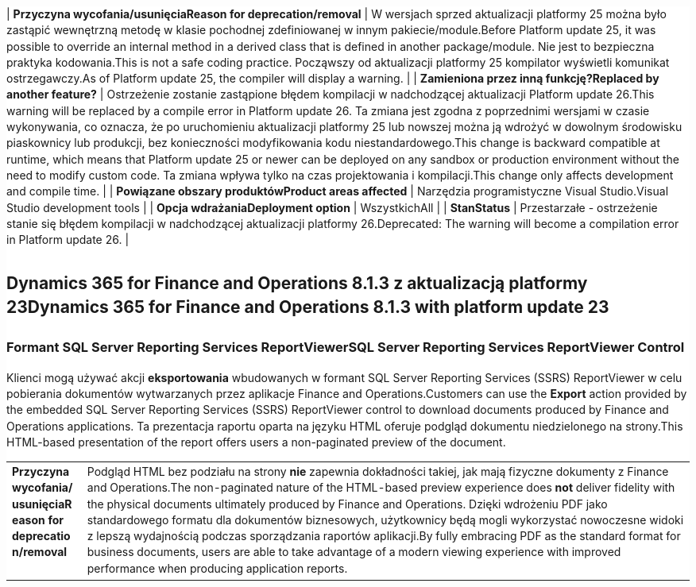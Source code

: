 | <span data-ttu-id="0292b-191">**Przyczyna wycofania/usunięcia**</span><span class="sxs-lookup"><span data-stu-id="0292b-191">**Reason for deprecation/removal**</span></span> | <span data-ttu-id="0292b-192">W wersjach sprzed aktualizacji platformy 25 można było zastąpić wewnętrzną metodę w klasie pochodnej zdefiniowanej w innym pakiecie/module.</span><span class="sxs-lookup"><span data-stu-id="0292b-192">Before Platform update 25, it was possible to override an internal method in a derived class that is defined in another package/module.</span></span> <span data-ttu-id="0292b-193">Nie jest to bezpieczna praktyka kodowania.</span><span class="sxs-lookup"><span data-stu-id="0292b-193">This is not a safe coding practice.</span></span> <span data-ttu-id="0292b-194">Począwszy od aktualizacji platformy 25 kompilator wyświetli komunikat ostrzegawczy.</span><span class="sxs-lookup"><span data-stu-id="0292b-194">As of Platform update 25, the compiler will display a warning.</span></span> |
| <span data-ttu-id="0292b-195">**Zamieniona przez inną funkcję?**</span><span class="sxs-lookup"><span data-stu-id="0292b-195">**Replaced by another feature?**</span></span>   | <span data-ttu-id="0292b-196">Ostrzeżenie zostanie zastąpione błędem kompilacji w nadchodzącej aktualizacji Platform update 26.</span><span class="sxs-lookup"><span data-stu-id="0292b-196">This warning will be replaced by a compile error in Platform update 26.</span></span> <span data-ttu-id="0292b-197">Ta zmiana jest zgodna z poprzednimi wersjami w czasie wykonywania, co oznacza, że po uruchomieniu aktualizacji platformy 25 lub nowszej można ją wdrożyć w dowolnym środowisku piaskownicy lub produkcji, bez konieczności modyfikowania kodu niestandardowego.</span><span class="sxs-lookup"><span data-stu-id="0292b-197">This change is backward compatible at runtime, which means that Platform update 25 or newer can be deployed on any sandbox or production environment without the need to modify custom code.</span></span> <span data-ttu-id="0292b-198">Ta zmiana wpływa tylko na czas projektowania i kompilacji.</span><span class="sxs-lookup"><span data-stu-id="0292b-198">This change only affects development and compile time.</span></span> |
| <span data-ttu-id="0292b-199">**Powiązane obszary produktów**</span><span class="sxs-lookup"><span data-stu-id="0292b-199">**Product areas affected**</span></span>         | <span data-ttu-id="0292b-200">Narzędzia programistyczne Visual Studio.</span><span class="sxs-lookup"><span data-stu-id="0292b-200">Visual Studio development tools</span></span> |
| <span data-ttu-id="0292b-201">**Opcja wdrażania**</span><span class="sxs-lookup"><span data-stu-id="0292b-201">**Deployment option**</span></span>              | <span data-ttu-id="0292b-202">Wszystkich</span><span class="sxs-lookup"><span data-stu-id="0292b-202">All</span></span> |
| <span data-ttu-id="0292b-203">**Stan**</span><span class="sxs-lookup"><span data-stu-id="0292b-203">**Status**</span></span>                         | <span data-ttu-id="0292b-204">Przestarzałe - ostrzeżenie stanie się błędem kompilacji w nadchodzącej aktualizacji platformy 26.</span><span class="sxs-lookup"><span data-stu-id="0292b-204">Deprecated: The warning will become a compilation error in Platform update 26.</span></span> |


## <a name="dynamics-365-for-finance-and-operations-813-with-platform-update-23"></a><span data-ttu-id="0292b-205">Dynamics 365 for Finance and Operations 8.1.3 z aktualizacją platformy 23</span><span class="sxs-lookup"><span data-stu-id="0292b-205">Dynamics 365 for Finance and Operations 8.1.3 with platform update 23</span></span>

### <a name="sql-server-reporting-services-reportviewer-control"></a><span data-ttu-id="0292b-206">Formant SQL Server Reporting Services ReportViewer</span><span class="sxs-lookup"><span data-stu-id="0292b-206">SQL Server Reporting Services ReportViewer Control</span></span>
<span data-ttu-id="0292b-207">Klienci mogą używać akcji **eksportowania** wbudowanych w formant SQL Server Reporting Services (SSRS) ReportViewer w celu pobierania dokumentów wytwarzanych przez aplikacje Finance and Operations.</span><span class="sxs-lookup"><span data-stu-id="0292b-207">Customers can use the **Export** action provided by the embedded SQL Server Reporting Services (SSRS) ReportViewer control to download documents produced by Finance and Operations applications.</span></span> <span data-ttu-id="0292b-208">Ta prezentacja raportu oparta na języku HTML oferuje podgląd dokumentu niedzielonego na strony.</span><span class="sxs-lookup"><span data-stu-id="0292b-208">This HTML-based presentation of the report offers users a non-paginated preview of the document.</span></span>

|   |  |
|------------|--------------------|
| <span data-ttu-id="0292b-209">**Przyczyna wycofania/usunięcia**</span><span class="sxs-lookup"><span data-stu-id="0292b-209">**Reason for deprecation/removal**</span></span> | <span data-ttu-id="0292b-210">Podgląd HTML bez podziału na strony **nie** zapewnia dokładności takiej, jak mają fizyczne dokumenty z Finance and Operations.</span><span class="sxs-lookup"><span data-stu-id="0292b-210">The non-paginated nature of the HTML-based preview experience does **not** deliver fidelity with the physical documents ultimately produced by Finance and Operations.</span></span> <span data-ttu-id="0292b-211">Dzięki wdrożeniu PDF jako standardowego formatu dla dokumentów biznesowych, użytkownicy będą mogli wykorzystać nowoczesne widoki z lepszą wydajnością podczas sporządzania raportów aplikacji.</span><span class="sxs-lookup"><span data-stu-id="0292b-211">By fully embracing PDF as the standard format for business documents, users are able to take advantage of a modern viewing experience with improved performance when producing application reports.</span></span> |